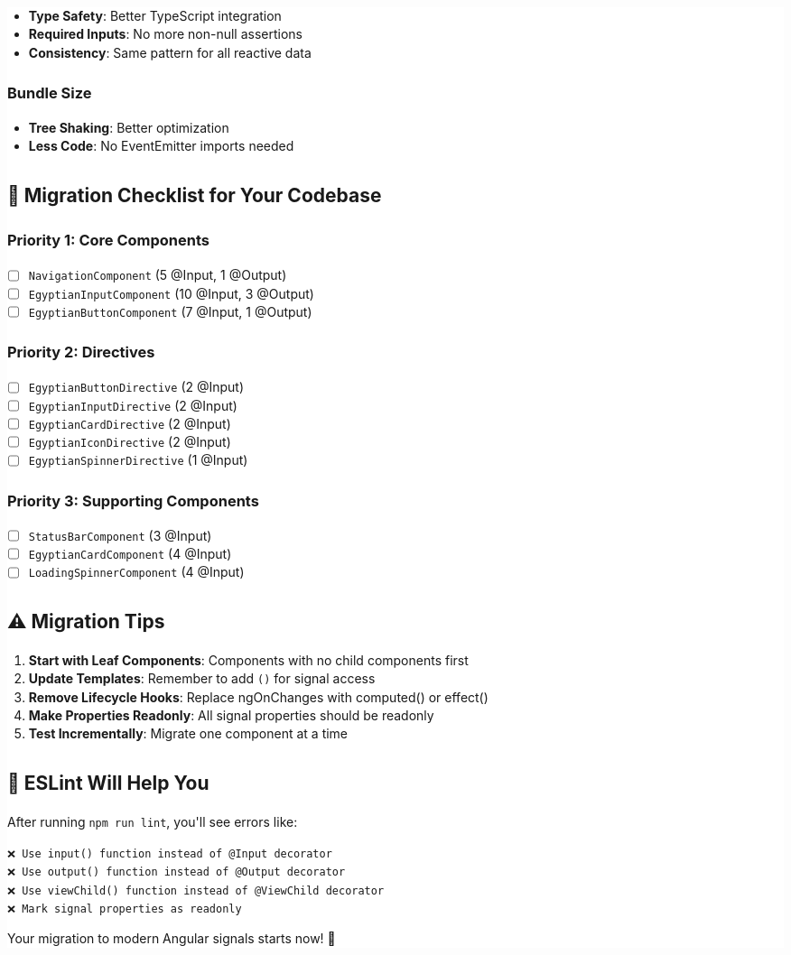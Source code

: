 - **Type Safety**: Better TypeScript integration
- **Required Inputs**: No more non-null assertions
- **Consistency**: Same pattern for all reactive data

### **Bundle Size**

- **Tree Shaking**: Better optimization
- **Less Code**: No EventEmitter imports needed

## 📝 **Migration Checklist for Your Codebase**

### **Priority 1: Core Components**

- [ ] `NavigationComponent` (5 @Input, 1 @Output)
- [ ] `EgyptianInputComponent` (10 @Input, 3 @Output)
- [ ] `EgyptianButtonComponent` (7 @Input, 1 @Output)

### **Priority 2: Directives**

- [ ] `EgyptianButtonDirective` (2 @Input)
- [ ] `EgyptianInputDirective` (2 @Input)
- [ ] `EgyptianCardDirective` (2 @Input)
- [ ] `EgyptianIconDirective` (2 @Input)
- [ ] `EgyptianSpinnerDirective` (1 @Input)

### **Priority 3: Supporting Components**

- [ ] `StatusBarComponent` (3 @Input)
- [ ] `EgyptianCardComponent` (4 @Input)
- [ ] `LoadingSpinnerComponent` (4 @Input)

## ⚠️ **Migration Tips**

1. **Start with Leaf Components**: Components with no child components first
2. **Update Templates**: Remember to add `()` for signal access
3. **Remove Lifecycle Hooks**: Replace ngOnChanges with computed() or effect()
4. **Make Properties Readonly**: All signal properties should be readonly
5. **Test Incrementally**: Migrate one component at a time

## 🎯 **ESLint Will Help You**

After running `npm run lint`, you'll see errors like:

```
❌ Use input() function instead of @Input decorator
❌ Use output() function instead of @Output decorator  
❌ Use viewChild() function instead of @ViewChild decorator
❌ Mark signal properties as readonly
```

Your migration to modern Angular signals starts now! 🚀
